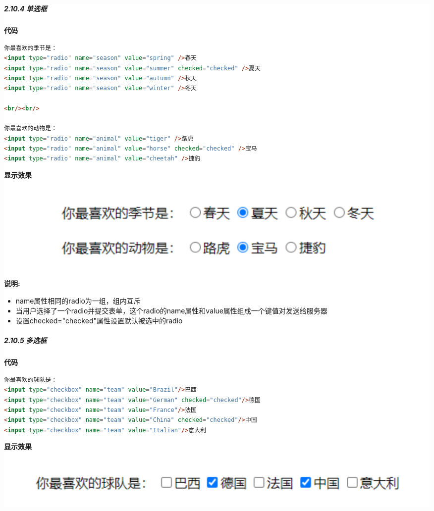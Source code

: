 ##### 2.10.4 单选框

**代码**

```html
你最喜欢的季节是：
<input type="radio" name="season" value="spring" />春天
<input type="radio" name="season" value="summer" checked="checked" />夏天
<input type="radio" name="season" value="autumn" />秋天
<input type="radio" name="season" value="winter" />冬天

<br/><br/>

你最喜欢的动物是：
<input type="radio" name="animal" value="tiger" />路虎
<input type="radio" name="animal" value="horse" checked="checked" />宝马
<input type="radio" name="animal" value="cheetah" />捷豹
```

**显示效果**

![images](./images/img058.png)

**说明:**

- name属性相同的radio为一组，组内互斥
- 当用户选择了一个radio并提交表单，这个radio的name属性和value属性组成一个键值对发送给服务器
- 设置checked="checked"属性设置默认被选中的radio

##### 2.10.5 多选框

**代码**

```html
你最喜欢的球队是：
<input type="checkbox" name="team" value="Brazil"/>巴西
<input type="checkbox" name="team" value="German" checked="checked"/>德国
<input type="checkbox" name="team" value="France"/>法国
<input type="checkbox" name="team" value="China" checked="checked"/>中国
<input type="checkbox" name="team" value="Italian"/>意大利
```

**显示效果**

![images](./images/img059.png)
